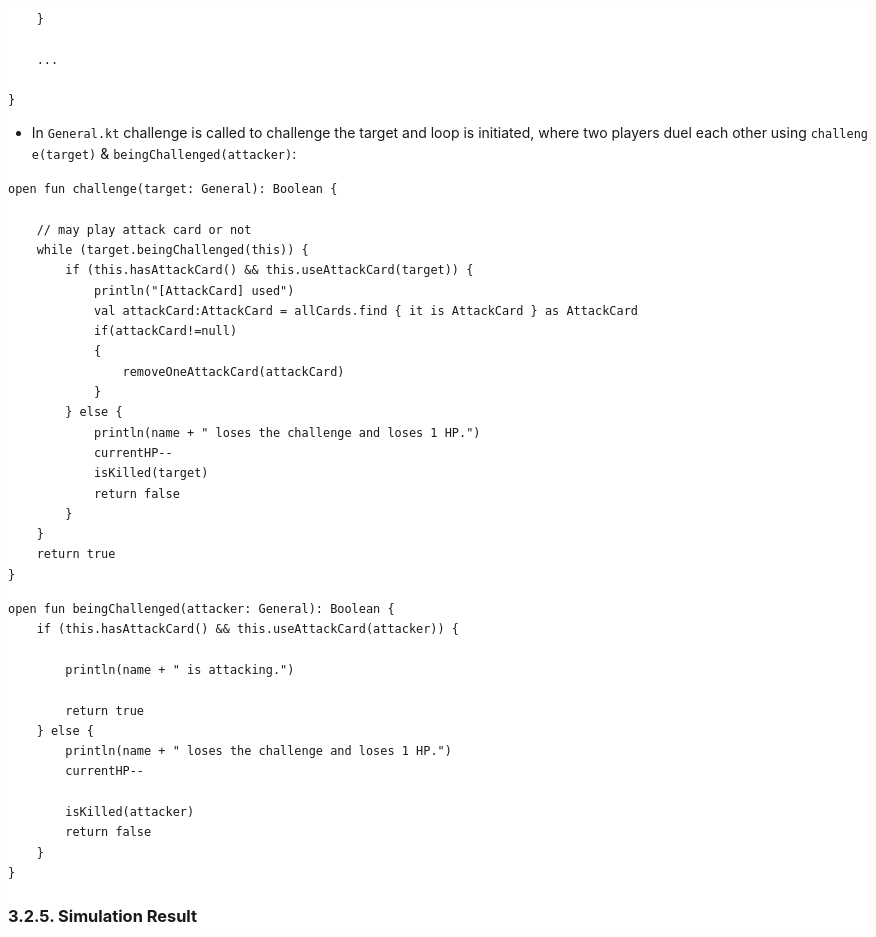 ```
    }

    ...

}
```

- In `General.kt` challenge is called to challenge the target and loop is initiated, where two players duel each other using `challenge(target)` & `beingChallenged(attacker)`:

```
open fun challenge(target: General): Boolean {

    // may play attack card or not
    while (target.beingChallenged(this)) {
        if (this.hasAttackCard() && this.useAttackCard(target)) {
            println("[AttackCard] used")
            val attackCard:AttackCard = allCards.find { it is AttackCard } as AttackCard
            if(attackCard!=null)
            {
                removeOneAttackCard(attackCard)
            }
        } else {
            println(name + " loses the challenge and loses 1 HP.")
            currentHP--
            isKilled(target)
            return false
        }
    }
    return true
}
```

```
open fun beingChallenged(attacker: General): Boolean {
    if (this.hasAttackCard() && this.useAttackCard(attacker)) {

        println(name + " is attacking.")

        return true
    } else {
        println(name + " loses the challenge and loses 1 HP.")
        currentHP--

        isKilled(attacker)
        return false
    }
}
```

### 3.2.5. Simulation Result
